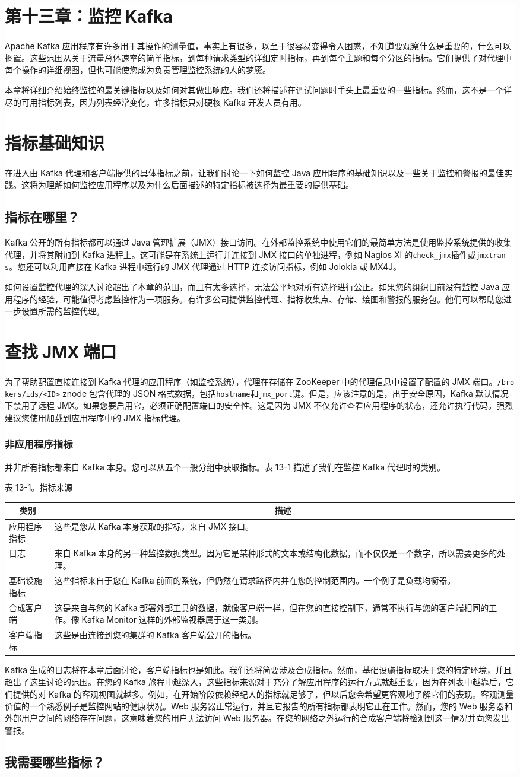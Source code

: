 # 第十三章：监控 Kafka

Apache Kafka 应用程序有许多用于其操作的测量值，事实上有很多，以至于很容易变得令人困惑，不知道要观察什么是重要的，什么可以搁置。这些范围从关于流量总体速率的简单指标，到每种请求类型的详细定时指标，再到每个主题和每个分区的指标。它们提供了对代理中每个操作的详细视图，但也可能使您成为负责管理监控系统的人的梦魇。

本章将详细介绍始终监控的最关键指标以及如何对其做出响应。我们还将描述在调试问题时手头上最重要的一些指标。然而，这不是一个详尽的可用指标列表，因为列表经常变化，许多指标只对硬核 Kafka 开发人员有用。

# 指标基础知识

在进入由 Kafka 代理和客户端提供的具体指标之前，让我们讨论一下如何监控 Java 应用程序的基础知识以及一些关于监控和警报的最佳实践。这将为理解如何监控应用程序以及为什么后面描述的特定指标被选择为最重要的提供基础。

## 指标在哪里？

Kafka 公开的所有指标都可以通过 Java 管理扩展（JMX）接口访问。在外部监控系统中使用它们的最简单方法是使用监控系统提供的收集代理，并将其附加到 Kafka 进程上。这可能是在系统上运行并连接到 JMX 接口的单独进程，例如 Nagios XI 的`check_jmx`插件或`jmxtrans`。您还可以利用直接在 Kafka 进程中运行的 JMX 代理通过 HTTP 连接访问指标，例如 Jolokia 或 MX4J。

如何设置监控代理的深入讨论超出了本章的范围，而且有太多选择，无法公平地对所有选择进行公正。如果您的组织目前没有监控 Java 应用程序的经验，可能值得考虑监控作为一项服务。有许多公司提供监控代理、指标收集点、存储、绘图和警报的服务包。他们可以帮助您进一步设置所需的监控代理。

# 查找 JMX 端口

为了帮助配置直接连接到 Kafka 代理的应用程序（如监控系统），代理在存储在 ZooKeeper 中的代理信息中设置了配置的 JMX 端口。`/brokers/ids/<ID>` znode 包含代理的 JSON 格式数据，包括`hostname`和`jmx_port`键。但是，应该注意的是，出于安全原因，Kafka 默认情况下禁用了远程 JMX。如果您要启用它，必须正确配置端口的安全性。这是因为 JMX 不仅允许查看应用程序的状态，还允许执行代码。强烈建议您使用加载到应用程序中的 JMX 指标代理。

### 非应用程序指标

并非所有指标都来自 Kafka 本身。您可以从五个一般分组中获取指标。表 13-1 描述了我们在监控 Kafka 代理时的类别。

表 13-1。指标来源

| 类别 | 描述 |
| --- | --- |
| 应用程序指标 | 这些是您从 Kafka 本身获取的指标，来自 JMX 接口。 |
| 日志 | 来自 Kafka 本身的另一种监控数据类型。因为它是某种形式的文本或结构化数据，而不仅仅是一个数字，所以需要更多的处理。 |
| 基础设施指标 | 这些指标来自于您在 Kafka 前面的系统，但仍然在请求路径内并在您的控制范围内。一个例子是负载均衡器。 |
| 合成客户端 | 这是来自与您的 Kafka 部署外部工具的数据，就像客户端一样，但在您的直接控制下，通常不执行与您的客户端相同的工作。像 Kafka Monitor 这样的外部监视器属于这一类别。 |
| 客户端指标 | 这些是由连接到您的集群的 Kafka 客户端公开的指标。 |

Kafka 生成的日志将在本章后面讨论，客户端指标也是如此。我们还将简要涉及合成指标。然而，基础设施指标取决于您的特定环境，并且超出了这里讨论的范围。在您的 Kafka 旅程中越深入，这些指标来源对于充分了解应用程序的运行方式就越重要，因为在列表中越靠后，它们提供的对 Kafka 的客观视图就越多。例如，在开始阶段依赖经纪人的指标就足够了，但以后您会希望更客观地了解它们的表现。客观测量价值的一个熟悉例子是监控网站的健康状况。Web 服务器正常运行，并且它报告的所有指标都表明它正在工作。然而，您的 Web 服务器和外部用户之间的网络存在问题，这意味着您的用户无法访问 Web 服务器。在您的网络之外运行的合成客户端将检测到这一情况并向您发出警报。

## 我需要哪些指标？
